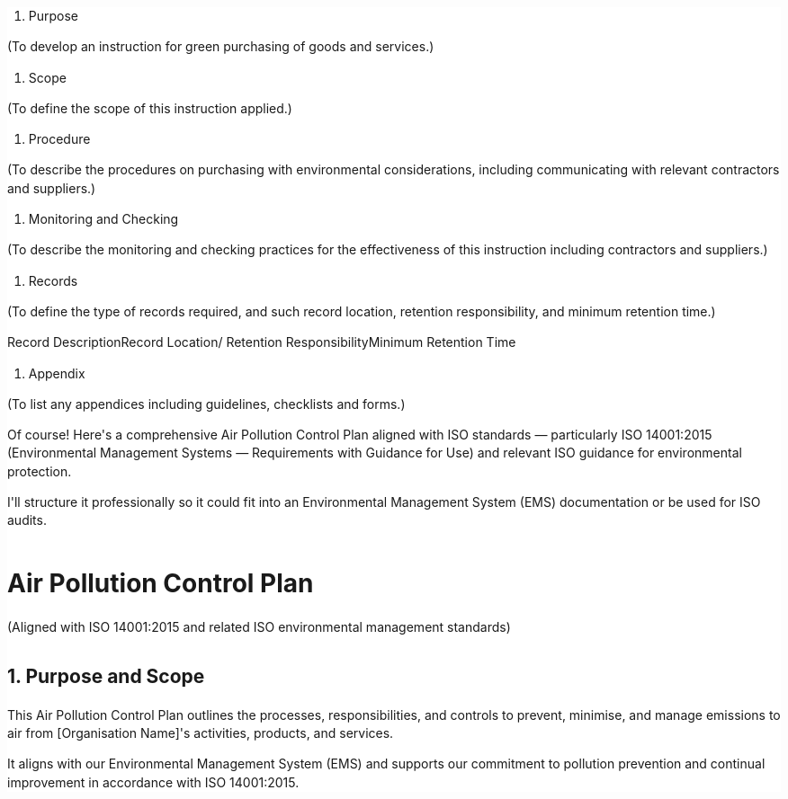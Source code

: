 
1. Purpose

(To develop an instruction for green purchasing of goods and
services.)

1. Scope

(To define the scope of this instruction applied.)

1. Procedure

(To describe the procedures on purchasing with
environmental considerations, including communicating
with relevant contractors and suppliers.)

1. Monitoring and Checking

(To describe the monitoring and checking practices
for the effectiveness of this instruction including contractors and
suppliers.)

1. Records

(To define the type of records required, and such record location,
retention responsibility, and minimum retention time.)

Record DescriptionRecord Location/ Retention ResponsibilityMinimum Retention Time






1. Appendix

(To list any appendices including guidelines, checklists and
forms.)



Of course! Here's a comprehensive Air Pollution Control Plan aligned with ISO standards — particularly ISO 14001:2015 (Environmental Management Systems — Requirements with Guidance for Use) and relevant ISO guidance for environmental protection.

I'll structure it professionally so it could fit into an Environmental Management System (EMS) documentation or be used for ISO audits.



# Air Pollution Control Plan

(Aligned with ISO 14001:2015 and related ISO environmental management standards)



## 1. Purpose and Scope

This Air Pollution Control Plan outlines the processes, responsibilities, and controls to prevent, minimise, and manage emissions to air from [Organisation Name]'s activities, products, and services.

It aligns with our Environmental Management System (EMS) and supports our commitment to pollution prevention and continual improvement in accordance with ISO 14001:2015.
